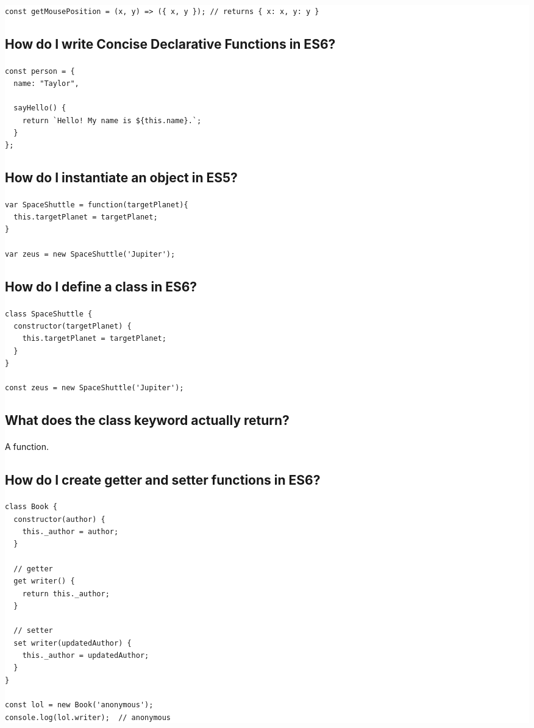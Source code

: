 ```
const getMousePosition = (x, y) => ({ x, y }); // returns { x: x, y: y }
```

## How do I write Concise Declarative Functions in ES6?

```
const person = {
  name: "Taylor",

  sayHello() {
    return `Hello! My name is ${this.name}.`;
  }
};
```

## How do I instantiate an object in ES5?

```
var SpaceShuttle = function(targetPlanet){
  this.targetPlanet = targetPlanet;
}

var zeus = new SpaceShuttle('Jupiter');
```

## How do I define a class in ES6?

```
class SpaceShuttle {
  constructor(targetPlanet) {
    this.targetPlanet = targetPlanet;
  }
}

const zeus = new SpaceShuttle('Jupiter');
```

## What does the class keyword actually return?

A function.

## How do I create getter and setter functions in ES6?

```
class Book {
  constructor(author) {
    this._author = author;
  }

  // getter
  get writer() {
    return this._author;
  }

  // setter
  set writer(updatedAuthor) {
    this._author = updatedAuthor;
  }
}

const lol = new Book('anonymous');
console.log(lol.writer);  // anonymous

```